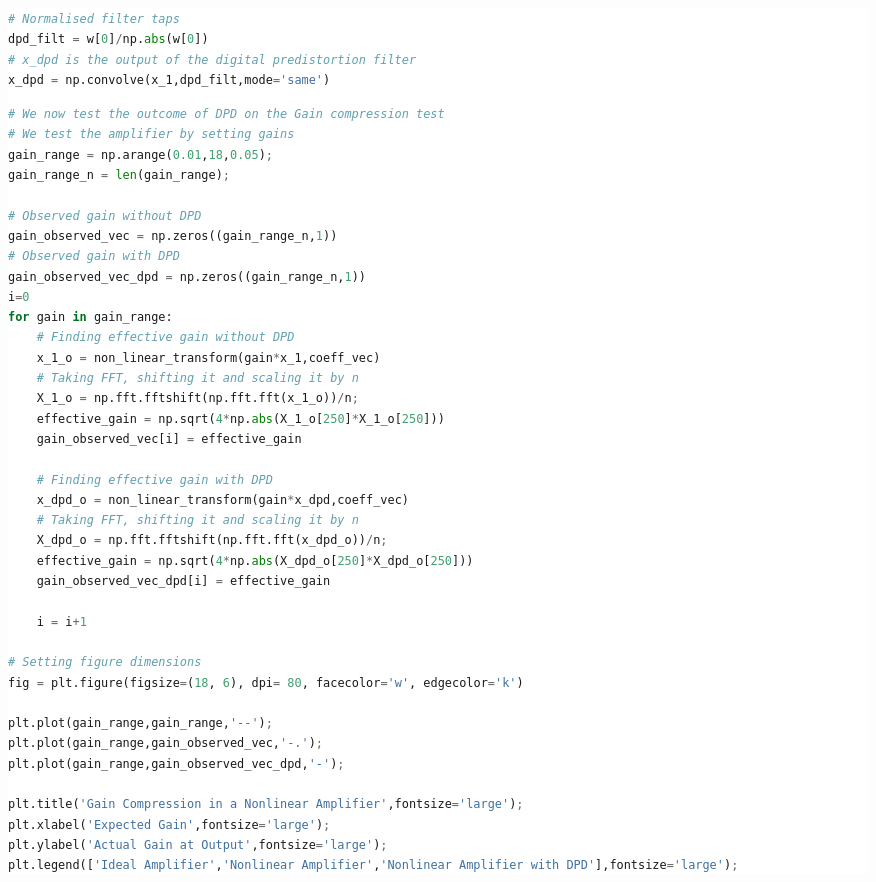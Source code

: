 ```python
# Normalised filter taps
dpd_filt = w[0]/np.abs(w[0])
# x_dpd is the output of the digital predistortion filter
x_dpd = np.convolve(x_1,dpd_filt,mode='same')
```


```python
# We now test the outcome of DPD on the Gain compression test
# We test the amplifier by setting gains 
gain_range = np.arange(0.01,18,0.05);
gain_range_n = len(gain_range);

# Observed gain without DPD
gain_observed_vec = np.zeros((gain_range_n,1))
# Observed gain with DPD
gain_observed_vec_dpd = np.zeros((gain_range_n,1))
i=0
for gain in gain_range:
    # Finding effective gain without DPD
    x_1_o = non_linear_transform(gain*x_1,coeff_vec)
    # Taking FFT, shifting it and scaling it by n
    X_1_o = np.fft.fftshift(np.fft.fft(x_1_o))/n;
    effective_gain = np.sqrt(4*np.abs(X_1_o[250]*X_1_o[250]))
    gain_observed_vec[i] = effective_gain
    
    # Finding effective gain with DPD
    x_dpd_o = non_linear_transform(gain*x_dpd,coeff_vec)
    # Taking FFT, shifting it and scaling it by n
    X_dpd_o = np.fft.fftshift(np.fft.fft(x_dpd_o))/n;
    effective_gain = np.sqrt(4*np.abs(X_dpd_o[250]*X_dpd_o[250]))
    gain_observed_vec_dpd[i] = effective_gain

    i = i+1
    
# Setting figure dimensions
fig = plt.figure(figsize=(18, 6), dpi= 80, facecolor='w', edgecolor='k')

plt.plot(gain_range,gain_range,'--');
plt.plot(gain_range,gain_observed_vec,'-.');
plt.plot(gain_range,gain_observed_vec_dpd,'-');

plt.title('Gain Compression in a Nonlinear Amplifier',fontsize='large');
plt.xlabel('Expected Gain',fontsize='large');
plt.ylabel('Actual Gain at Output',fontsize='large');
plt.legend(['Ideal Amplifier','Nonlinear Amplifier','Nonlinear Amplifier with DPD'],fontsize='large');
```

